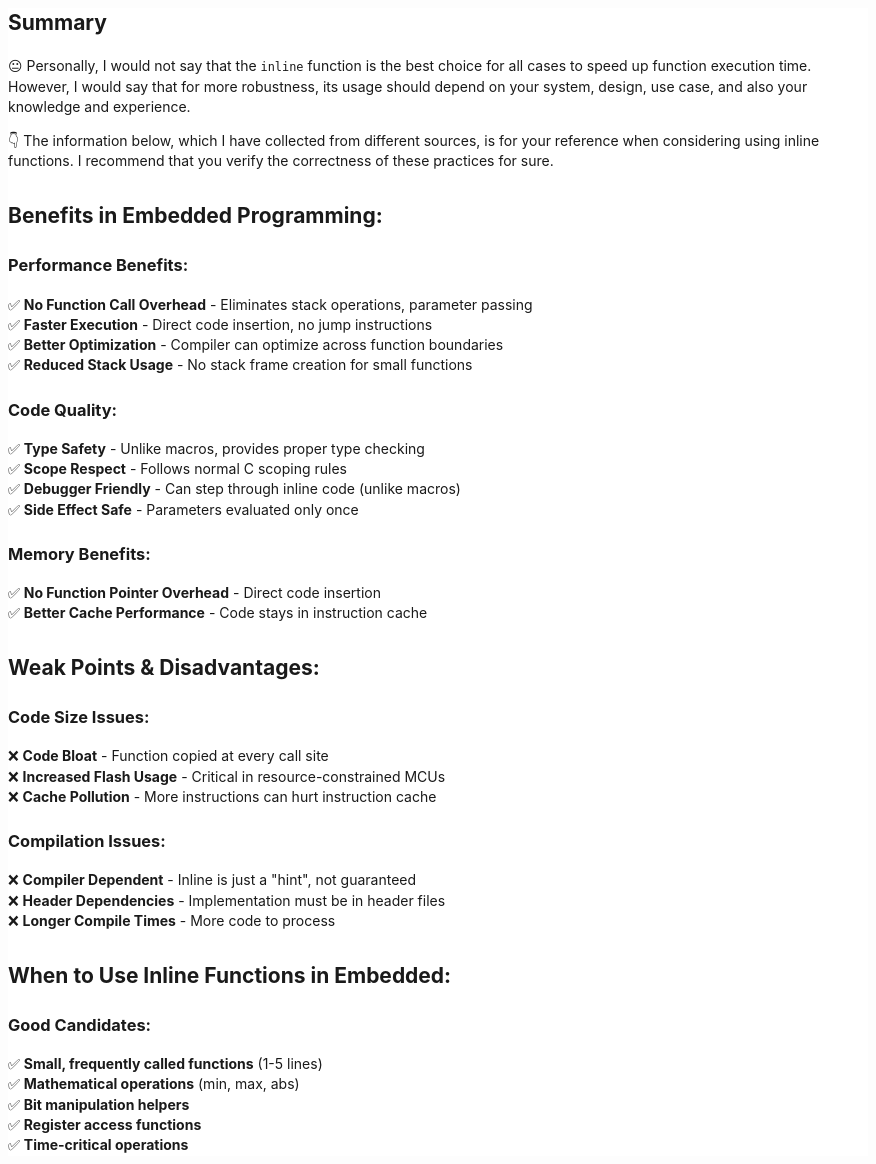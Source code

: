 
## Summary

😐 Personally, I would not say that the `inline` function is the best choice for all cases to speed up function execution time. However, I would say that for more robustness, its usage should depend on your system, design, use case, and also your knowledge and experience.

👇 The information below, which I have collected from different sources, is for your reference when considering using inline functions. I recommend that you verify the correctness of these practices for sure.

## **Benefits in Embedded Programming:**

### **Performance Benefits:**
✅ **No Function Call Overhead** - Eliminates stack operations, parameter passing  
✅ **Faster Execution** - Direct code insertion, no jump instructions  
✅ **Better Optimization** - Compiler can optimize across function boundaries  
✅ **Reduced Stack Usage** - No stack frame creation for small functions  

### **Code Quality:**
✅ **Type Safety** - Unlike macros, provides proper type checking  
✅ **Scope Respect** - Follows normal C scoping rules  
✅ **Debugger Friendly** - Can step through inline code (unlike macros)  
✅ **Side Effect Safe** - Parameters evaluated only once  

### **Memory Benefits:**
✅ **No Function Pointer Overhead** - Direct code insertion  
✅ **Better Cache Performance** - Code stays in instruction cache  

## **Weak Points & Disadvantages:**

### **Code Size Issues:**
❌ **Code Bloat** - Function copied at every call site  
❌ **Increased Flash Usage** - Critical in resource-constrained MCUs  
❌ **Cache Pollution** - More instructions can hurt instruction cache  

### **Compilation Issues:**
❌ **Compiler Dependent** - Inline is just a "hint", not guaranteed  
❌ **Header Dependencies** - Implementation must be in header files  
❌ **Longer Compile Times** - More code to process   

## **When to Use Inline Functions in Embedded:**

### **Good Candidates:**
✅ **Small, frequently called functions** (1-5 lines)  
✅ **Mathematical operations** (min, max, abs)  
✅ **Bit manipulation helpers**  
✅ **Register access functions**  
✅ **Time-critical operations**  
